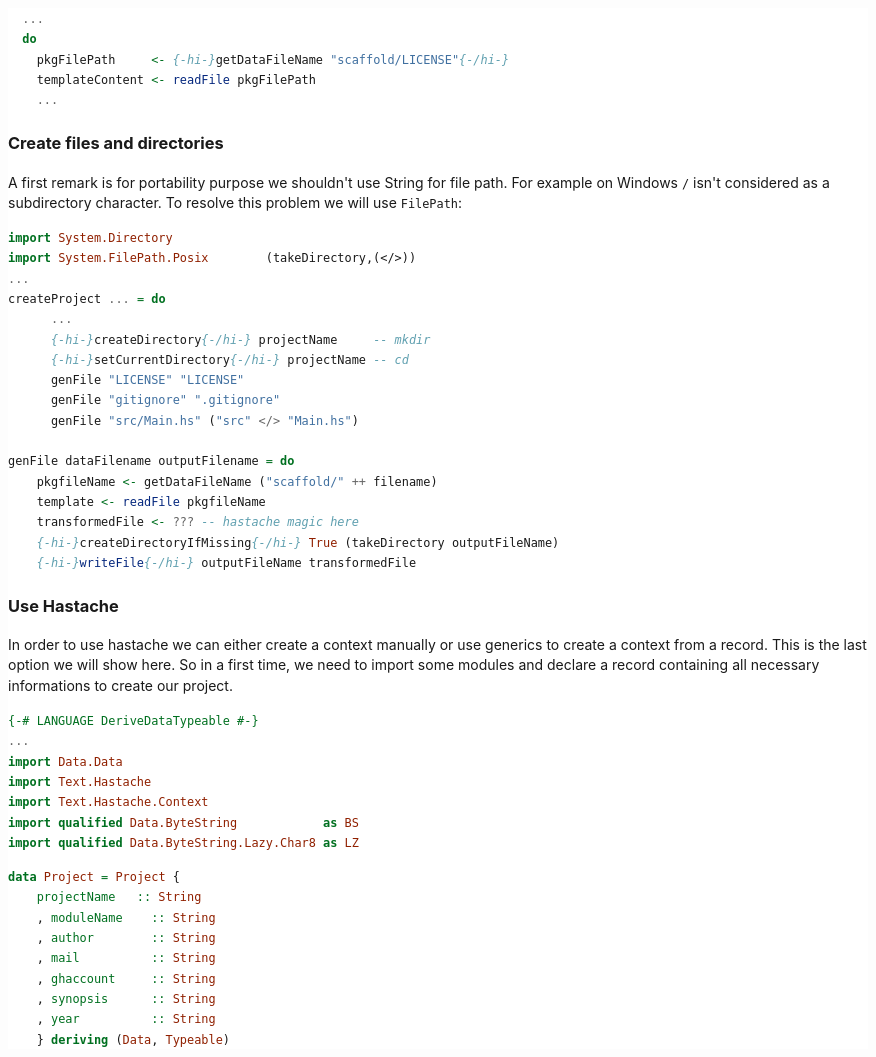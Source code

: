 ``` haskell
  ...
  do
    pkgFilePath     <- {-hi-}getDataFileName "scaffold/LICENSE"{-/hi-}
    templateContent <- readFile pkgFilePath
    ...
```


### Create files and directories

A first remark is for portability purpose we shouldn't use String for file path.
For example on Windows `/` isn't considered as a subdirectory character.
To resolve this problem we will use `FilePath`:

``` haskell
import System.Directory
import System.FilePath.Posix        (takeDirectory,(</>))
...
createProject ... = do
      ...
      {-hi-}createDirectory{-/hi-} projectName     -- mkdir
      {-hi-}setCurrentDirectory{-/hi-} projectName -- cd
      genFile "LICENSE" "LICENSE"
      genFile "gitignore" ".gitignore"
      genFile "src/Main.hs" ("src" </> "Main.hs")

genFile dataFilename outputFilename = do
    pkgfileName <- getDataFileName ("scaffold/" ++ filename)
    template <- readFile pkgfileName
    transformedFile <- ??? -- hastache magic here
    {-hi-}createDirectoryIfMissing{-/hi-} True (takeDirectory outputFileName)
    {-hi-}writeFile{-/hi-} outputFileName transformedFile
```

### Use Hastache

In order to use hastache we can either create a context manually or use
generics to create a context from a record. This is the last option
we will show here.
So in a first time, we need to import some modules and declare a
record containing all necessary informations to create our project.

``` haskell
{-# LANGUAGE DeriveDataTypeable #-}
...
import Data.Data
import Text.Hastache
import Text.Hastache.Context
import qualified Data.ByteString            as BS
import qualified Data.ByteString.Lazy.Char8 as LZ
```

``` haskell
data Project = Project {
    projectName   :: String
    , moduleName    :: String
    , author        :: String
    , mail          :: String
    , ghaccount     :: String
    , synopsis      :: String
    , year          :: String
    } deriving (Data, Typeable)
```
